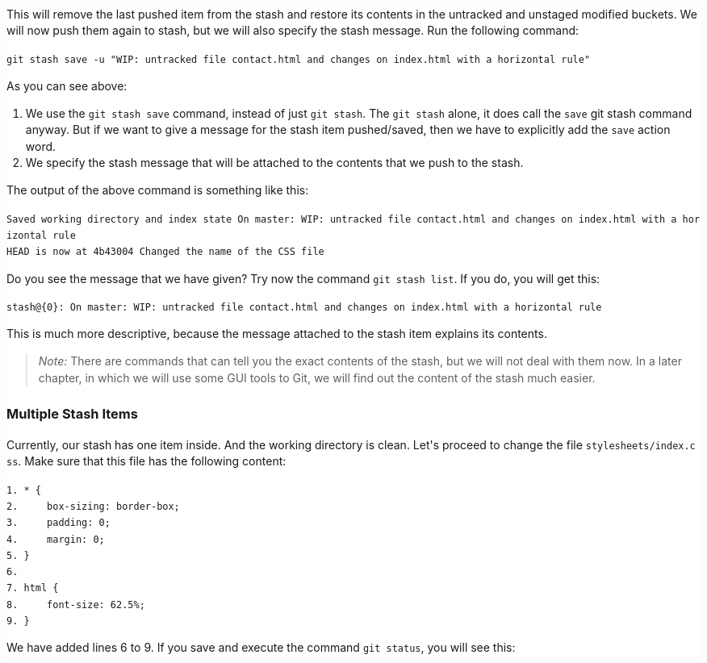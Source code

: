 This will remove the last pushed item from the stash and restore its contents in the untracked and unstaged modified buckets. We will now push them again to stash, but we will
also specify the stash message. Run the following command:

```
git stash save -u "WIP: untracked file contact.html and changes on index.html with a horizontal rule"
```

As you can see above:

1. We use the `git stash save` command, instead of just `git stash`. The `git stash` alone, it does call the `save` git stash command anyway. But if we want to give a message
for the stash item pushed/saved, then we have to explicitly add the `save` action word. 
2. We specify the stash message that will be attached to the contents that we push to the stash.

The output of the above command is something like this:

```
Saved working directory and index state On master: WIP: untracked file contact.html and changes on index.html with a horizontal rule
HEAD is now at 4b43004 Changed the name of the CSS file
```
Do you see the message that we have given? Try now the command `git stash list`. If you do, you will get this:

```
stash@{0}: On master: WIP: untracked file contact.html and changes on index.html with a horizontal rule
```
This is much more descriptive, because the message attached to the stash item explains its contents. 

> *Note:* There are commands that can tell you the exact contents of the stash, but we will not deal with them now. In a later chapter, in which we will 
use some GUI tools to Git, we will find out the content of the stash much easier.

### Multiple Stash Items

Currently, our stash has one item inside. And the working directory is clean. Let's proceed to change the file `stylesheets/index.css`. Make sure that this file has the
following content:

```
1. * {
2.     box-sizing: border-box;
3.     padding: 0;
4.     margin: 0;
5. }
6. 
7. html {
8.     font-size: 62.5%;
9. }
```

We have added lines 6 to 9. If you save and execute the command `git status`, you will see this:

